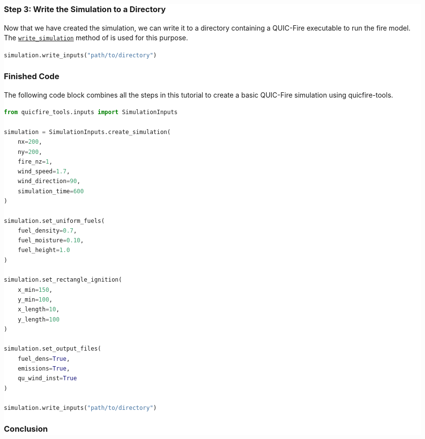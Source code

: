 ### Step 3: Write the Simulation to a Directory

Now that we have created the simulation, we can write it to a directory containing a QUIC-Fire executable to run the
fire model.
The [`write_simulation`](reference.md#quicfire_tools.inputs.SimulationInputs.write_simulation)
method of is used for this purpose.

```python
simulation.write_inputs("path/to/directory")
```

### Finished Code

The following code block combines all the steps in this tutorial to create a basic QUIC-Fire simulation using
quicfire-tools.

```python
from quicfire_tools.inputs import SimulationInputs

simulation = SimulationInputs.create_simulation(
    nx=200,
    ny=200,
    fire_nz=1,
    wind_speed=1.7,
    wind_direction=90,
    simulation_time=600
)

simulation.set_uniform_fuels(
    fuel_density=0.7,
    fuel_moisture=0.10,
    fuel_height=1.0
)

simulation.set_rectangle_ignition(
    x_min=150,
    y_min=100,
    x_length=10,
    y_length=100
)

simulation.set_output_files(
    fuel_dens=True,
    emissions=True,
    qu_wind_inst=True
)

simulation.write_inputs("path/to/directory")
```

### Conclusion
